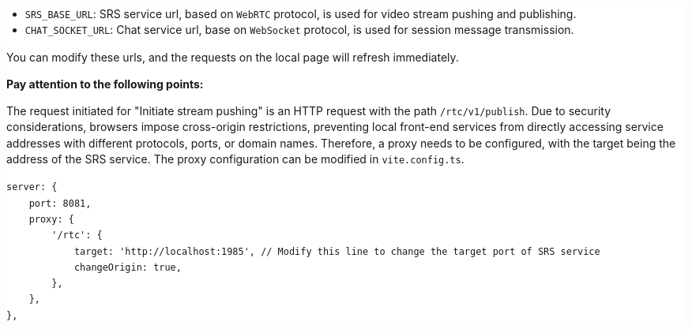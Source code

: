 -   `SRS_BASE_URL`: SRS service url, based on `WebRTC` protocol, is used for video stream pushing and publishing.
-   `CHAT_SOCKET_URL`: Chat service url, base on `WebSocket` protocol, is used for session message transmission.

You can modify these urls, and the requests on the local page will refresh immediately.

**Pay attention to the following points:**

The request initiated for "Initiate stream pushing" is an HTTP request with the path `/rtc/v1/publish`. Due to security considerations, browsers impose cross-origin restrictions, preventing local front-end services from directly accessing service addresses with different protocols, ports, or domain names. Therefore, a proxy needs to be configured, with the target being the address of the SRS service. The proxy configuration can be modified in `vite.config.ts`.

```
server: {
    port: 8081,
    proxy: {
        '/rtc': {
            target: 'http://localhost:1985', // Modify this line to change the target port of SRS service
            changeOrigin: true,
        },
    },
},
```